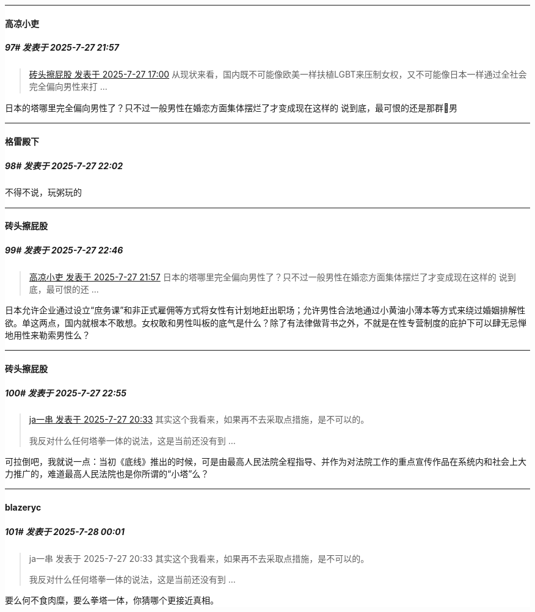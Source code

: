 
*****

####  高凉小吏  
##### 97#       发表于 2025-7-27 21:57

<blockquote><a href="httphttps://stage1st.com/2b/forum.php?mod=redirect&amp;goto=findpost&amp;pid=68167292&amp;ptid=2257527" target="_blank">砖头擦屁股 发表于 2025-7-27 17:00</a>
从现状来看，国内既不可能像欧美一样扶植LGBT来压制女权，又不可能像日本一样通过全社会完全偏向男性来打 ...</blockquote>
日本的塔哪里完全偏向男性了？只不过一般男性在婚恋方面集体摆烂了才变成现在这样的
说到底，最可恨的还是那群🐢男


*****

####  格雷殿下  
##### 98#       发表于 2025-7-27 22:02

不得不说，玩粥玩的


*****

####  砖头擦屁股  
##### 99#       发表于 2025-7-27 22:46

<blockquote><a href="httphttps://stage1st.com/2b/forum.php?mod=redirect&amp;goto=findpost&amp;pid=68168783&amp;ptid=2257527" target="_blank">高凉小吏 发表于 2025-7-27 21:57</a>
日本的塔哪里完全偏向男性了？只不过一般男性在婚恋方面集体摆烂了才变成现在这样的
说到底，最可恨的还 ...</blockquote>
日本允许企业通过设立“庶务课”和非正式雇佣等方式将女性有计划地赶出职场；允许男性合法地通过小黄油小薄本等方式来绕过婚姻排解性欲。单这两点，国内就根本不敢想。女权敢和男性叫板的底气是什么？除了有法律做背书之外，不就是在性专营制度的庇护下可以肆无忌惮地用性来勒索男性么？


*****

####  砖头擦屁股  
##### 100#       发表于 2025-7-27 22:55

<blockquote><a href="httphttps://stage1st.com/2b/forum.php?mod=redirect&amp;goto=findpost&amp;pid=68168310&amp;ptid=2257527" target="_blank">ja一串 发表于 2025-7-27 20:33</a>
其实这个我看来，如果再不去采取点措施，是不可以的。

我反对什么任何塔拳一体的说法，这是当前还没有到 ...</blockquote>
可拉倒吧，我就说一点：当初《底线》推出的时候，可是由最高人民法院全程指导、并作为对法院工作的重点宣传作品在系统内和社会上大力推广的，难道最高人民法院也是你所谓的“小塔”么？


*****

####  blazeryc  
##### 101#       发表于 2025-7-28 00:01

<blockquote>ja一串 发表于 2025-7-27 20:33
其实这个我看来，如果再不去采取点措施，是不可以的。

我反对什么任何塔拳一体的说法，这是当前还没有到 ...</blockquote>
要么何不食肉糜，要么拳塔一体，你猜哪个更接近真相。
